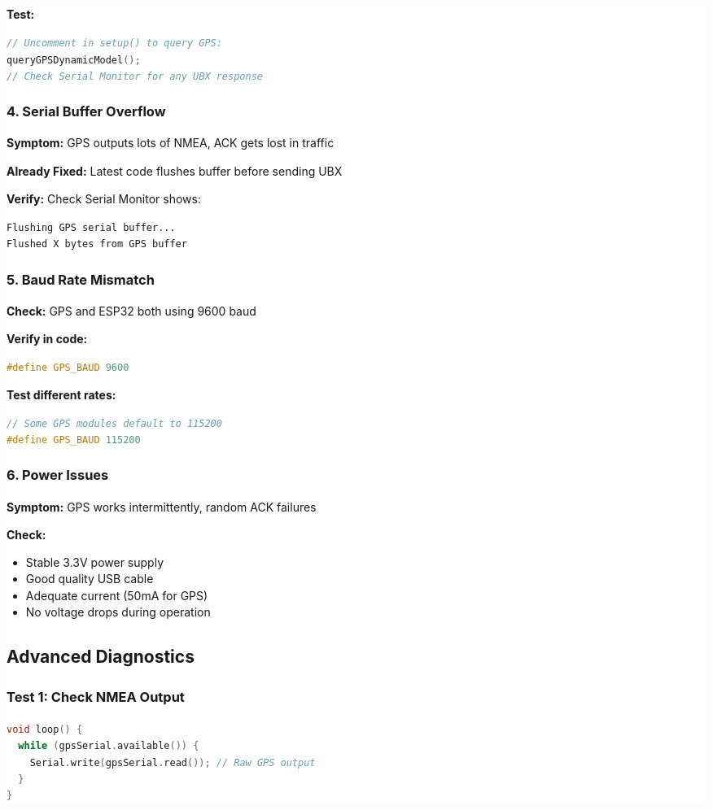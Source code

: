 **Test:**
```cpp
// Uncomment in setup() to query GPS:
queryGPSDynamicModel();
// Check Serial Monitor for any UBX response
```

### 4. **Serial Buffer Overflow**

**Symptom:** GPS outputs lots of NMEA, ACK gets lost in traffic

**Already Fixed:** Latest code flushes buffer before sending UBX

**Verify:** Check Serial Monitor shows:
```
Flushing GPS serial buffer...
Flushed X bytes from GPS buffer
```

### 5. **Baud Rate Mismatch**

**Check:** GPS and ESP32 both using 9600 baud

**Verify in code:**
```cpp
#define GPS_BAUD 9600
```

**Test different rates:**
```cpp
// Some GPS modules default to 115200
#define GPS_BAUD 115200
```

### 6. **Power Issues**

**Symptom:** GPS works intermittently, random ACK failures

**Check:**
- Stable 3.3V power supply
- Good quality USB cable
- Adequate current (50mA for GPS)
- No voltage drops during operation

## Advanced Diagnostics

### Test 1: Check NMEA Output

```cpp
void loop() {
  while (gpsSerial.available()) {
    Serial.write(gpsSerial.read()); // Raw GPS output
  }
}
```
